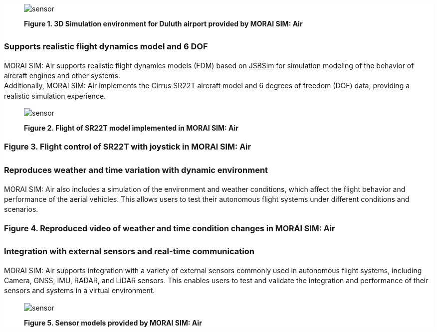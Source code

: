 <figure>
    <img src="../../img/into-duluth.png" style="width: 1000px; height: auto;" alt="sensor">
    <figcaption style="padding-top: 10px;"><b> Figure 1. 3D Simulation environment for Duluth airport provided by MORAI SIM: Air</b></figcaption>
</figure>

### Supports realistic flight dynamics model and 6 DOF
MORAI SIM: Air supports realistic flight dynamics models (FDM) based on [JSBSim](https://jsbsim.sourceforge.net/JSBSim/index.html) for simulation modeling of the behavior of aircraft engines and other systems.<br> 
Additionally, MORAI SIM: Air implements the [Cirrus SR22T](https://cirrusaircraft.com/aircraft/sr22t) aircraft model and 6 degrees of freedom (DOF) data, providing a realistic simulation experience.

<figure>
    <img src="../../img/sr22.png" style="width: 1000px; height: auto;" alt="sensor">
    <figcaption style="padding-top: 10px;"><b> Figure 2. Flight of SR22T model implemented in MORAI SIM: Air</b></figcaption>
</figure>
<p></p>
<video controls>
  <source src="https://user-images.githubusercontent.com/120563672/226307319-c5462e1a-758f-4082-8b03-10d1062bda64.mp4">
</video>
<p style="font-size:16px;"><b> Figure 3. Flight control of SR22T with joystick in MORAI SIM: Air</b></p>

### Reproduces weather and time variation with dynamic environment
MORAI SIM: Air also includes a simulation of the environment and weather conditions, which affect the flight behavior and performance of the aerial vehicles. This allows users to test their autonomous flight systems under different conditions and scenarios.

<video controls>
  <source src="https://user-images.githubusercontent.com/120563672/226257559-697af30d-e705-49d4-b930-f26dd60c848d.mp4">
</video>
<p style="font-size:16px;"><b> Figure 4. Reproduced video of weather and time condition changes in MORAI SIM: Air </b></p>

### Integration with external sensors and real-time communication
MORAI SIM: Air supports integration with a variety of external sensors commonly used in autonomous flight systems, including Camera, GNSS, IMU, RADAR, and LiDAR sensors. This enables users to test and validate the integration and performance of their sensors and systems in a virtual environment. <br>

<figure>
    <img src="../../img/Default_Layout_Sensor.png" alt="sensor" style="width: 1000px; height: auto;" title="Click to Enlage" onclick="window.open(this.src)">
    <figcaption style="padding-top: 10px;"><b> Figure 5. Sensor models provided by MORAI SIM: Air</b></figcaption>
</figure>
